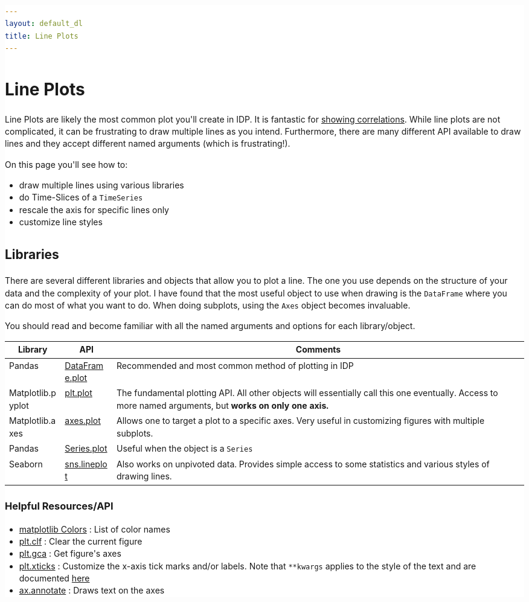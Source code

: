 ```yaml
---
layout: default_dl
title: Line Plots
---
```


# Line Plots

Line Plots are likely the most common plot you'll create in IDP. It is fantastic for 
<a href='geospatial.html#correlations-and-coefficient-of-determination'>showing correlations</a>. While line plots are not complicated, it can be frustrating
to draw multiple lines as you intend. Furthermore, there are many different API available to draw lines and they
accept different named arguments (which is frustrating!). 

On this page you'll see how to:  
* draw multiple lines using various libraries  
* do Time-Slices of a `TimeSeries`  
* rescale the axis for specific lines only  
* customize line styles  

## Libraries
There are several different libraries and objects that allow you to plot a line. The one you use depends on the structure of your data and the complexity of your plot. I have found that the most useful object to use when drawing is the `DataFrame` where you can do most of what you want to do. When doing subplots, using the `Axes` object becomes invaluable.  

You should read and become familiar with all the named arguments and options for each library/object.  

|Library|API|Comments|
|-------|---|--------|
|Pandas|[DataFrame.plot](https://pandas.pydata.org/pandas-docs/stable/reference/api/pandas.DataFrame.plot.html)|Recommended and most common method of plotting in IDP| 
|Matplotlib.pyplot|[plt.plot](https://matplotlib.org/stable/api/_as_gen/matplotlib.pyplot.plot.html)|The fundamental plotting API. All other objects will essentially call this one eventually. Access to more named arguments, but **works on only one axis.**|
|Matplotlib.axes|[axes.plot](https://matplotlib.org/stable/api/_as_gen/matplotlib.axes.Axes.plot.html#matplotlib.axes.Axes.plot)|Allows one to target a plot to a specific axes. Very useful in customizing figures with multiple subplots.| 
|Pandas|[Series.plot](https://pandas.pydata.org/pandas-docs/stable/reference/api/pandas.Series.plot.html)|Useful when the object is a `Series`|
|Seaborn|[sns.lineplot](https://seaborn.pydata.org/generated/seaborn.lineplot.html)|Also works on unpivoted data. Provides simple access to some statistics and various styles of drawing lines.|   

### Helpful Resources/API 
* [matplotlib Colors](https://matplotlib.org/stable/gallery/color/named_colors.html) : List of color names  
* [plt.clf](https://matplotlib.org/stable/api/_as_gen/matplotlib.pyplot.clf.html) : Clear the current figure  
* [plt.gca](https://matplotlib.org/stable/api/_as_gen/matplotlib.pyplot.gca.html) : Get figure's axes  
* [plt.xticks](https://matplotlib.org/stable/api/_as_gen/matplotlib.pyplot.xticks.html#matplotlib.pyplot.xticks) : Customize the x-axis tick marks and/or labels. Note that `**kwargs` applies to the style of the text and are documented [here](https://matplotlib.org/stable/api/text_api.html#matplotlib.text.Text)  
* [ax.annotate](https://matplotlib.org/stable/api/_as_gen/matplotlib.axes.Axes.annotate.html#matplotlib.axes.Axes.annotate) : Draws text on the axes  
